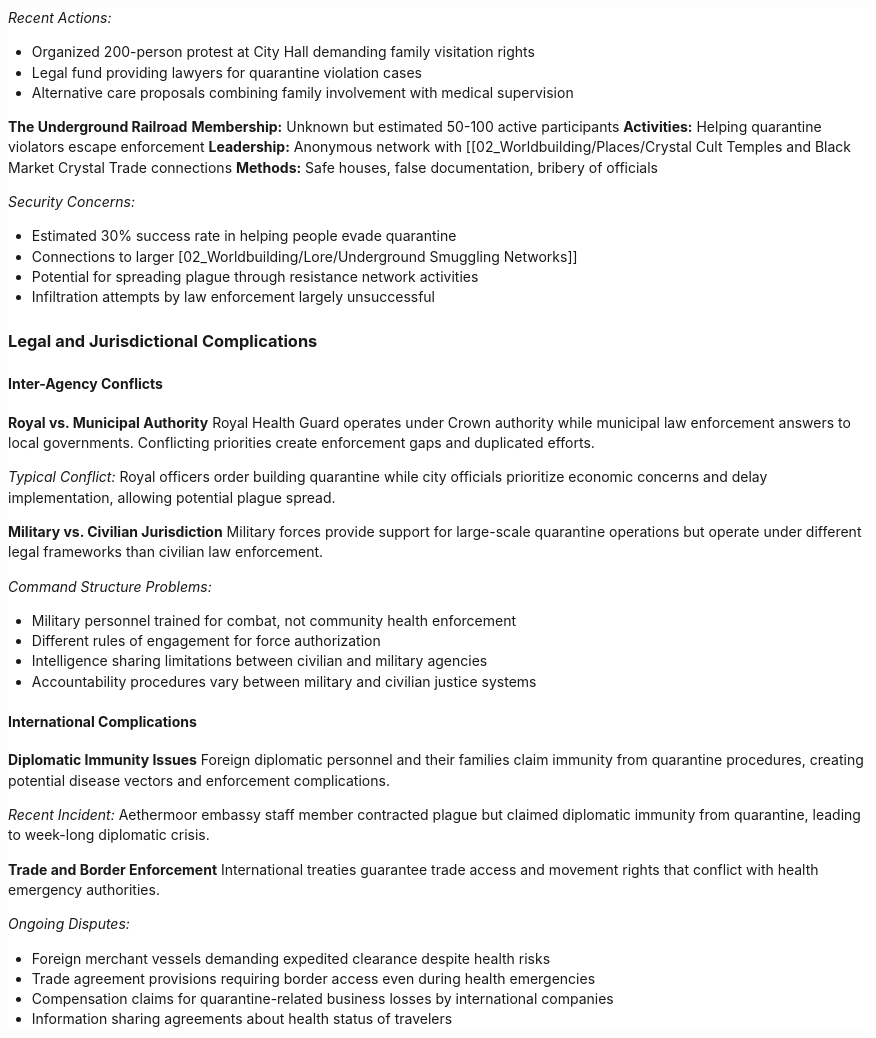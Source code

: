 *Recent Actions:*
- Organized 200-person protest at City Hall demanding family visitation rights
- Legal fund providing lawyers for quarantine violation cases
- Alternative care proposals combining family involvement with medical supervision

**The Underground Railroad**
**Membership:** Unknown but estimated 50-100 active participants
**Activities:** Helping quarantine violators escape enforcement
**Leadership:** Anonymous network with [[02_Worldbuilding/Places/Crystal Cult Temples and Black Market Crystal Trade connections
**Methods:** Safe houses, false documentation, bribery of officials

*Security Concerns:*
- Estimated 30% success rate in helping people evade quarantine
- Connections to larger [02_Worldbuilding/Lore/Underground Smuggling Networks]]
- Potential for spreading plague through resistance network activities
- Infiltration attempts by law enforcement largely unsuccessful

### Legal and Jurisdictional Complications

#### Inter-Agency Conflicts

**Royal vs. Municipal Authority**
Royal Health Guard operates under Crown authority while municipal law enforcement answers to local governments. Conflicting priorities create enforcement gaps and duplicated efforts.

*Typical Conflict:* Royal officers order building quarantine while city officials prioritize economic concerns and delay implementation, allowing potential plague spread.

**Military vs. Civilian Jurisdiction**
Military forces provide support for large-scale quarantine operations but operate under different legal frameworks than civilian law enforcement.

*Command Structure Problems:*
- Military personnel trained for combat, not community health enforcement
- Different rules of engagement for force authorization
- Intelligence sharing limitations between civilian and military agencies
- Accountability procedures vary between military and civilian justice systems

#### International Complications

**Diplomatic Immunity Issues**
Foreign diplomatic personnel and their families claim immunity from quarantine procedures, creating potential disease vectors and enforcement complications.

*Recent Incident:* Aethermoor embassy staff member contracted plague but claimed diplomatic immunity from quarantine, leading to week-long diplomatic crisis.

**Trade and Border Enforcement**
International treaties guarantee trade access and movement rights that conflict with health emergency authorities.

*Ongoing Disputes:*
- Foreign merchant vessels demanding expedited clearance despite health risks
- Trade agreement provisions requiring border access even during health emergencies
- Compensation claims for quarantine-related business losses by international companies
- Information sharing agreements about health status of travelers
